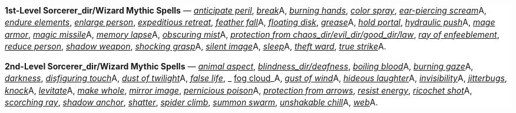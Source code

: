 **1st-Level Sorcerer_dir/Wizard Mythic Spells** — [_anticipate peril_](../../mythicAdventures_dir/mythicSpells_dir/anticipatePeril#_anticipate-peril-mythic), [_break_](../../mythicAdventures_dir/mythicSpells_dir/break#_break-mythic)A, [_burning hands_](../../mythicAdventures_dir/mythicSpells_dir/burningHands#_burning-hands-mythic), [_color spray_](../../mythicAdventures_dir/mythicSpells_dir/colorSpray#_color-spray-mythic), [_ear-piercing scream_](../../mythicAdventures_dir/mythicSpells_dir/earPiercingScream#_ear-piercing-scream-mythic)A, [_endure elements_](../../mythicAdventures_dir/mythicSpells_dir/endureElements#_endure-elements-mythic), [_enlarge person_](../../mythicAdventures_dir/mythicSpells_dir/enlargePerson#_enlarge-person-mythic), [_expeditious retreat_](../../mythicAdventures_dir/mythicSpells_dir/expeditiousRetreat#_expeditious-retreat-mythic), [_feather fall_](../../mythicAdventures_dir/mythicSpells_dir/featherFall#_feather-fall-mythic)A, [_floating disk_](../../mythicAdventures_dir/mythicSpells_dir/floatingDisk#_floating-disk-mythic), [_grease_](../../mythicAdventures_dir/mythicSpells_dir/grease#_grease-mythic)A, [_hold portal_](../../mythicAdventures_dir/mythicSpells_dir/holdPortal#_hold-portal-mythic), [_hydraulic push_](../../mythicAdventures_dir/mythicSpells_dir/hydraulicPush#_hydraulic-push-mythic)A, [_mage armor_](../../mythicAdventures_dir/mythicSpells_dir/mageArmor#_mage-armor-mythic), [_magic missile_](../../mythicAdventures_dir/mythicSpells_dir/magicMissile#_magic-missile-mythic)A, [_memory lapse_](../../mythicAdventures_dir/mythicSpells_dir/memoryLapse#_memory-lapse-mythic)A, [_obscuring mist_](../../mythicAdventures_dir/mythicSpells_dir/obscuringMist#_obscuring-mist-mythic)A, [_protection from chaos_dir/evil_dir/good_dir/law_](../../mythicAdventures_dir/mythicSpells_dir/protectionFrom#_protection-from-mythic), [_ray of enfeeblement_](../../mythicAdventures_dir/mythicSpells_dir/rayOfEnfeeblement#_ray-of-enfeeblement-mythic), [_reduce person_](../../mythicAdventures_dir/mythicSpells_dir/reducePerson#_reduce-person-mythic), [_shadow weapon_](../../mythicAdventures_dir/mythicSpells_dir/shadowWeapon#_shadow-weapon-mythic), [_shocking grasp_](../../mythicAdventures_dir/mythicSpells_dir/shockingGrasp#_shocking-grasp-mythic)A, [_silent image_](../../mythicAdventures_dir/mythicSpells_dir/silentImage#_silent-image-mythic)A, [_sleep_](../../mythicAdventures_dir/mythicSpells_dir/sleep#_sleep-mythic)A, [_theft ward_](../../mythicAdventures_dir/mythicSpells_dir/theftWard#_theft-ward-mythic), [_true strike_](../../mythicAdventures_dir/mythicSpells_dir/trueStrike#_true-strike-mythic)A.

**2nd-Level Sorcerer_dir/Wizard Mythic Spells** — [_animal aspect_](../../mythicAdventures_dir/mythicSpells_dir/animalAspect#_animal-aspect-mythic), [_blindness_dir/deafness_](../../mythicAdventures_dir/mythicSpells_dir/blindnessDeafness#_blindness-deafness-mythic), [_boiling blood_](../../mythicAdventures_dir/mythicSpells_dir/boilingBlood#_boiling-blood-mythic)A, [_burning gaze_](../../mythicAdventures_dir/mythicSpells_dir/burningGaze#_burning-gaze-mythic)A, [_darkness_](../../mythicAdventures_dir/mythicSpells_dir/darkness#_darkness-mythic), [_disfiguring touch_](../../mythicAdventures_dir/mythicSpells_dir/disfiguringTouch#_disfiguring-touch-mythic)A, [_dust of twilight_](../../mythicAdventures_dir/mythicSpells_dir/dustOfTwilight#_dust-of-twilight-mythic)A, [_false life_](../../mythicAdventures_dir/mythicSpells_dir/falseLife#_false-life-mythic), _ [fog cloud](../../mythicAdventures_dir/mythicSpells_dir/fogCloud)_A, [_gust of wind_](../../mythicAdventures_dir/mythicSpells_dir/gustOfWind#_gust-of-wind-mythic)A, [_hideous laughter_](../../mythicAdventures_dir/mythicSpells_dir/hideousLaughter#_hideous-laughter-mythic)A, [_invisibility_](../../mythicAdventures_dir/mythicSpells_dir/invisibility#_invisibility-mythic)A, [_jitterbugs_](../../mythicAdventures_dir/mythicSpells_dir/jitterbugs#_jitterbugs-mythic), [_knock_](../../mythicAdventures_dir/mythicSpells_dir/knock#_knock-mythic)A, [_levitate_](../../mythicAdventures_dir/mythicSpells_dir/levitate#_levitate-mythic)A, [_make whole_](../../mythicAdventures_dir/mythicSpells_dir/makeWhole#_make-whole-mythic), [_mirror image_](../../mythicAdventures_dir/mythicSpells_dir/mirrorImage#_mirror-image-mythic), [_pernicious poison_](../../mythicAdventures_dir/mythicSpells_dir/perniciousPoison#_pernicious-poison-mythic)A, [_protection from arrows_](../../mythicAdventures_dir/mythicSpells_dir/protectionFromArrows#_protection-from-arrows-mythic), [_resist energy_](../../mythicAdventures_dir/mythicSpells_dir/resistEnergy#_resist-energy-mythic), [_ricochet shot_](../../mythicAdventures_dir/mythicSpells_dir/ricochetShot#_ricochet-shot-mythic-mythic)A, [_scorching ray_](../../mythicAdventures_dir/mythicSpells_dir/scorchingRay#_scorching-ray-mythic), [_shadow anchor_](../../mythicAdventures_dir/mythicSpells_dir/shadowAnchor#_shadow-anchor-mythic), [_shatter_](../../mythicAdventures_dir/mythicSpells_dir/shatter#_shatter-mythic), [_spider climb_](../../mythicAdventures_dir/mythicSpells_dir/spiderClimb#_spider-climb-mythic), [_summon swarm_](../../mythicAdventures_dir/mythicSpells_dir/summonSwarm#_summon-swarm-mythic), [_unshakable chill_](../../mythicAdventures_dir/mythicSpells_dir/unshakableChill#_unshakable-chill-mythic)A, [_web_](../../mythicAdventures_dir/mythicSpells_dir/web#_web-mythic)A.
